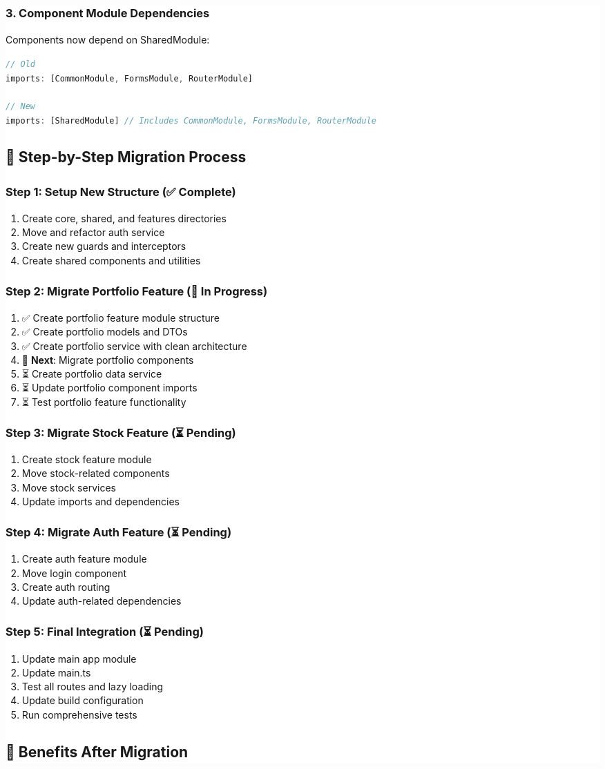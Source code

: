 ### 3. Component Module Dependencies
Components now depend on SharedModule:

```typescript
// Old
imports: [CommonModule, FormsModule, RouterModule]

// New
imports: [SharedModule] // Includes CommonModule, FormsModule, RouterModule
```

## 📝 Step-by-Step Migration Process

### Step 1: Setup New Structure (✅ Complete)
1. Create core, shared, and features directories
2. Move and refactor auth service
3. Create new guards and interceptors
4. Create shared components and utilities

### Step 2: Migrate Portfolio Feature (🔄 In Progress)
1. ✅ Create portfolio feature module structure
2. ✅ Create portfolio models and DTOs
3. ✅ Create portfolio service with clean architecture
4. 🔄 **Next**: Migrate portfolio components
5. ⏳ Create portfolio data service
6. ⏳ Update portfolio component imports
7. ⏳ Test portfolio feature functionality

### Step 3: Migrate Stock Feature (⏳ Pending)
1. Create stock feature module
2. Move stock-related components
3. Move stock services
4. Update imports and dependencies

### Step 4: Migrate Auth Feature (⏳ Pending)
1. Create auth feature module
2. Move login component
3. Create auth routing
4. Update auth-related dependencies

### Step 5: Final Integration (⏳ Pending)
1. Update main app module
2. Update main.ts
3. Test all routes and lazy loading
4. Update build configuration
5. Run comprehensive tests

## 🚀 Benefits After Migration
